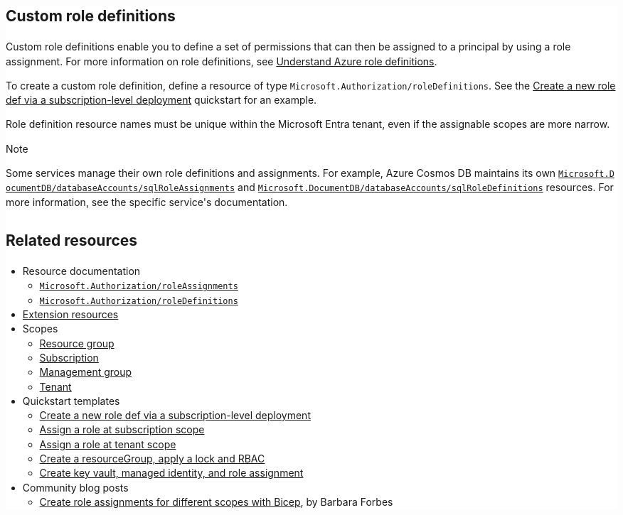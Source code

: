 ## Custom role definitions

Custom role definitions enable you to define a set of permissions that can then be assigned to a principal by using a role assignment. For more information on role definitions, see [Understand Azure role definitions](../../role-based-access-control/role-definitions.md).

To create a custom role definition, define a resource of type `Microsoft.Authorization/roleDefinitions`. See the [Create a new role def via a subscription-level deployment](https://azure.microsoft.com/resources/templates/create-role-def/) quickstart for an example.

Role definition resource names must be unique within the Microsoft Entra tenant, even if the assignable scopes are more narrow.

> [!NOTE]
> Some services manage their own role definitions and assignments. For example, Azure Cosmos DB maintains its own [`Microsoft.DocumentDB/databaseAccounts/sqlRoleAssignments`](/azure/templates/microsoft.documentdb/databaseaccounts/sqlroleassignments?tabs=bicep) and [`Microsoft.DocumentDB/databaseAccounts/sqlRoleDefinitions`](/azure/templates/microsoft.documentdb/databaseaccounts/sqlroledefinitions?tabs=bicep) resources. For more information, see the specific service's documentation.

## Related resources

- Resource documentation
  - [`Microsoft.Authorization/roleAssignments`](/azure/templates/microsoft.authorization/roleassignments?tabs=bicep)
  - [`Microsoft.Authorization/roleDefinitions`](/azure/templates/microsoft.authorization/roledefinitions?tabs=bicep)
- [Extension resources](scope-extension-resources.md)
- Scopes
  - [Resource group](deploy-to-resource-group.md)
  - [Subscription](deploy-to-subscription.md)
  - [Management group](deploy-to-management-group.md)
  - [Tenant](deploy-to-tenant.md)
- Quickstart templates
  - [Create a new role def via a subscription-level deployment](https://azure.microsoft.com/resources/templates/create-role-def/)
  - [Assign a role at subscription scope](https://azure.microsoft.com/resources/templates/subscription-role-assignment/)
  - [Assign a role at tenant scope](https://azure.microsoft.com/resources/templates/tenant-role-assignment/)
  - [Create a resourceGroup, apply a lock and RBAC](https://azure.microsoft.com/resources/templates/create-rg-lock-role-assignment/)
  - [Create key vault, managed identity, and role assignment](/samples/azure/azure-quickstart-templates/key-vault-managed-identity-role-assignment)
- Community blog posts
  - [Create role assignments for different scopes with Bicep](https://4bes.nl/2022/04/24/create-role-assignments-for-different-scopes-with-bicep/), by Barbara Forbes
